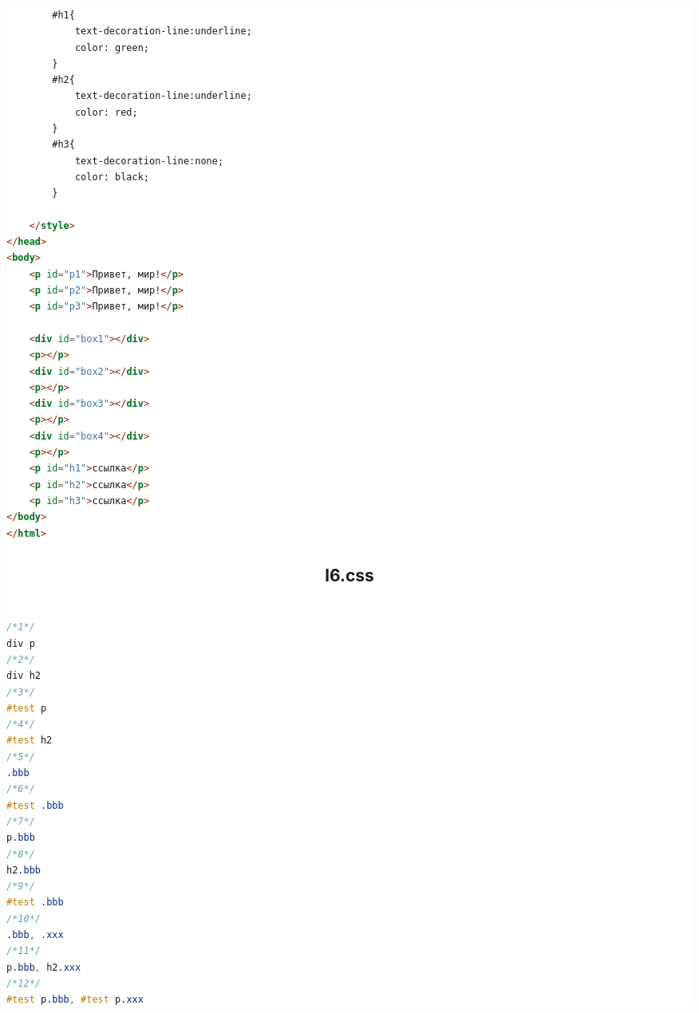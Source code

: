 ```html
        #h1{
            text-decoration-line:underline;
            color: green;
        }
        #h2{
            text-decoration-line:underline;
            color: red;
        }
        #h3{
            text-decoration-line:none;
            color: black;
        }

    </style>
</head>
<body>
    <p id="p1">Привет, мир!</p>
    <p id="p2">Привет, мир!</p>
    <p id="p3">Привет, мир!</p>

    <div id="box1"></div>
    <p></p>
    <div id="box2"></div>
    <p></p>
    <div id="box3"></div>
    <p></p>
    <div id="box4"></div>
    <p></p>
    <p id="h1">ссылка</p>
    <p id="h2">ссылка</p>
    <p id="h3">ссылка</p>
</body>
</html>

```

<h2 align = "center">l6.css</h2>

```css

/*1*/
div p
/*2*/
div h2
/*3*/
#test p
/*4*/
#test h2
/*5*/
.bbb
/*6*/
#test .bbb
/*7*/
p.bbb
/*8*/
h2.bbb
/*9*/
#test .bbb
/*10*/
.bbb, .xxx
/*11*/
p.bbb, h2.xxx
/*12*/
#test p.bbb, #test p.xxx
```